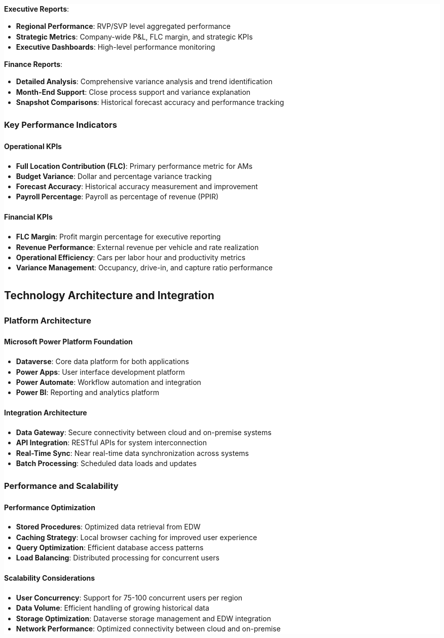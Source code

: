 **Executive Reports**:
- **Regional Performance**: RVP/SVP level aggregated performance
- **Strategic Metrics**: Company-wide P&L, FLC margin, and strategic KPIs
- **Executive Dashboards**: High-level performance monitoring

**Finance Reports**:
- **Detailed Analysis**: Comprehensive variance analysis and trend identification
- **Month-End Support**: Close process support and variance explanation
- **Snapshot Comparisons**: Historical forecast accuracy and performance tracking

### Key Performance Indicators

#### **Operational KPIs**
- **Full Location Contribution (FLC)**: Primary performance metric for AMs
- **Budget Variance**: Dollar and percentage variance tracking
- **Forecast Accuracy**: Historical accuracy measurement and improvement
- **Payroll Percentage**: Payroll as percentage of revenue (PPIR)

#### **Financial KPIs**
- **FLC Margin**: Profit margin percentage for executive reporting
- **Revenue Performance**: External revenue per vehicle and rate realization
- **Operational Efficiency**: Cars per labor hour and productivity metrics
- **Variance Management**: Occupancy, drive-in, and capture ratio performance

## Technology Architecture and Integration

### Platform Architecture

#### **Microsoft Power Platform Foundation**
- **Dataverse**: Core data platform for both applications
- **Power Apps**: User interface development platform
- **Power Automate**: Workflow automation and integration
- **Power BI**: Reporting and analytics platform

#### **Integration Architecture**
- **Data Gateway**: Secure connectivity between cloud and on-premise systems
- **API Integration**: RESTful APIs for system interconnection
- **Real-Time Sync**: Near real-time data synchronization across systems
- **Batch Processing**: Scheduled data loads and updates

### Performance and Scalability

#### **Performance Optimization**
- **Stored Procedures**: Optimized data retrieval from EDW
- **Caching Strategy**: Local browser caching for improved user experience
- **Query Optimization**: Efficient database access patterns
- **Load Balancing**: Distributed processing for concurrent users

#### **Scalability Considerations**
- **User Concurrency**: Support for 75-100 concurrent users per region
- **Data Volume**: Efficient handling of growing historical data
- **Storage Optimization**: Dataverse storage management and EDW integration
- **Network Performance**: Optimized connectivity between cloud and on-premise
